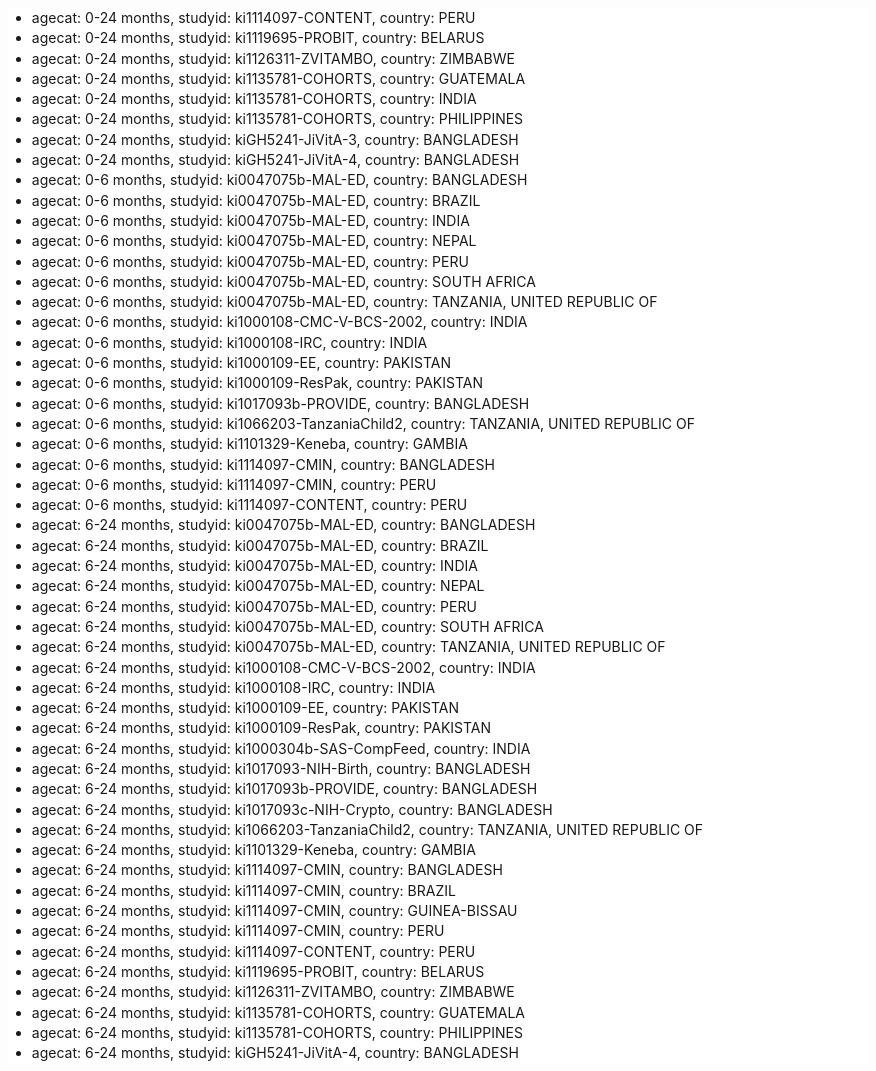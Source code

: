 * agecat: 0-24 months, studyid: ki1114097-CONTENT, country: PERU
* agecat: 0-24 months, studyid: ki1119695-PROBIT, country: BELARUS
* agecat: 0-24 months, studyid: ki1126311-ZVITAMBO, country: ZIMBABWE
* agecat: 0-24 months, studyid: ki1135781-COHORTS, country: GUATEMALA
* agecat: 0-24 months, studyid: ki1135781-COHORTS, country: INDIA
* agecat: 0-24 months, studyid: ki1135781-COHORTS, country: PHILIPPINES
* agecat: 0-24 months, studyid: kiGH5241-JiVitA-3, country: BANGLADESH
* agecat: 0-24 months, studyid: kiGH5241-JiVitA-4, country: BANGLADESH
* agecat: 0-6 months, studyid: ki0047075b-MAL-ED, country: BANGLADESH
* agecat: 0-6 months, studyid: ki0047075b-MAL-ED, country: BRAZIL
* agecat: 0-6 months, studyid: ki0047075b-MAL-ED, country: INDIA
* agecat: 0-6 months, studyid: ki0047075b-MAL-ED, country: NEPAL
* agecat: 0-6 months, studyid: ki0047075b-MAL-ED, country: PERU
* agecat: 0-6 months, studyid: ki0047075b-MAL-ED, country: SOUTH AFRICA
* agecat: 0-6 months, studyid: ki0047075b-MAL-ED, country: TANZANIA, UNITED REPUBLIC OF
* agecat: 0-6 months, studyid: ki1000108-CMC-V-BCS-2002, country: INDIA
* agecat: 0-6 months, studyid: ki1000108-IRC, country: INDIA
* agecat: 0-6 months, studyid: ki1000109-EE, country: PAKISTAN
* agecat: 0-6 months, studyid: ki1000109-ResPak, country: PAKISTAN
* agecat: 0-6 months, studyid: ki1017093b-PROVIDE, country: BANGLADESH
* agecat: 0-6 months, studyid: ki1066203-TanzaniaChild2, country: TANZANIA, UNITED REPUBLIC OF
* agecat: 0-6 months, studyid: ki1101329-Keneba, country: GAMBIA
* agecat: 0-6 months, studyid: ki1114097-CMIN, country: BANGLADESH
* agecat: 0-6 months, studyid: ki1114097-CMIN, country: PERU
* agecat: 0-6 months, studyid: ki1114097-CONTENT, country: PERU
* agecat: 6-24 months, studyid: ki0047075b-MAL-ED, country: BANGLADESH
* agecat: 6-24 months, studyid: ki0047075b-MAL-ED, country: BRAZIL
* agecat: 6-24 months, studyid: ki0047075b-MAL-ED, country: INDIA
* agecat: 6-24 months, studyid: ki0047075b-MAL-ED, country: NEPAL
* agecat: 6-24 months, studyid: ki0047075b-MAL-ED, country: PERU
* agecat: 6-24 months, studyid: ki0047075b-MAL-ED, country: SOUTH AFRICA
* agecat: 6-24 months, studyid: ki0047075b-MAL-ED, country: TANZANIA, UNITED REPUBLIC OF
* agecat: 6-24 months, studyid: ki1000108-CMC-V-BCS-2002, country: INDIA
* agecat: 6-24 months, studyid: ki1000108-IRC, country: INDIA
* agecat: 6-24 months, studyid: ki1000109-EE, country: PAKISTAN
* agecat: 6-24 months, studyid: ki1000109-ResPak, country: PAKISTAN
* agecat: 6-24 months, studyid: ki1000304b-SAS-CompFeed, country: INDIA
* agecat: 6-24 months, studyid: ki1017093-NIH-Birth, country: BANGLADESH
* agecat: 6-24 months, studyid: ki1017093b-PROVIDE, country: BANGLADESH
* agecat: 6-24 months, studyid: ki1017093c-NIH-Crypto, country: BANGLADESH
* agecat: 6-24 months, studyid: ki1066203-TanzaniaChild2, country: TANZANIA, UNITED REPUBLIC OF
* agecat: 6-24 months, studyid: ki1101329-Keneba, country: GAMBIA
* agecat: 6-24 months, studyid: ki1114097-CMIN, country: BANGLADESH
* agecat: 6-24 months, studyid: ki1114097-CMIN, country: BRAZIL
* agecat: 6-24 months, studyid: ki1114097-CMIN, country: GUINEA-BISSAU
* agecat: 6-24 months, studyid: ki1114097-CMIN, country: PERU
* agecat: 6-24 months, studyid: ki1114097-CONTENT, country: PERU
* agecat: 6-24 months, studyid: ki1119695-PROBIT, country: BELARUS
* agecat: 6-24 months, studyid: ki1126311-ZVITAMBO, country: ZIMBABWE
* agecat: 6-24 months, studyid: ki1135781-COHORTS, country: GUATEMALA
* agecat: 6-24 months, studyid: ki1135781-COHORTS, country: PHILIPPINES
* agecat: 6-24 months, studyid: kiGH5241-JiVitA-4, country: BANGLADESH
